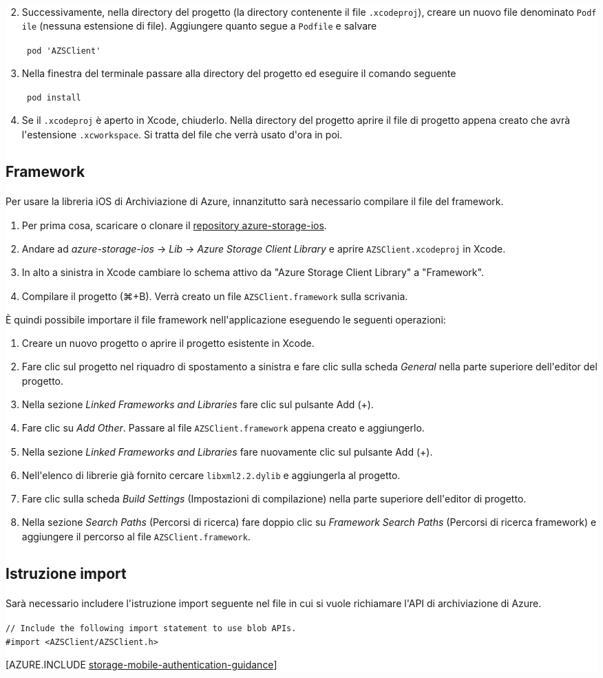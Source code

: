 2. Successivamente, nella directory del progetto (la directory contenente il file `.xcodeproj`), creare un nuovo file denominato `Podfile` (nessuna estensione di file). Aggiungere quanto segue a `Podfile` e salvare

        pod 'AZSClient'

3. Nella finestra del terminale passare alla directory del progetto ed eseguire il comando seguente

        pod install

4. Se il `.xcodeproj` è aperto in Xcode, chiuderlo. Nella directory del progetto aprire il file di progetto appena creato che avrà l'estensione `.xcworkspace`. Si tratta del file che verrà usato d'ora in poi.

## Framework
Per usare la libreria iOS di Archiviazione di Azure, innanzitutto sarà necessario compilare il file del framework.

1. Per prima cosa, scaricare o clonare il [repository azure-storage-ios](https://github.com/azure/azure-storage-ios).

2. Andare ad *azure-storage-ios* -> *Lib* -> *Azure Storage Client Library* e aprire `AZSClient.xcodeproj` in Xcode.

3. In alto a sinistra in Xcode cambiare lo schema attivo da "Azure Storage Client Library" a "Framework".

4. Compilare il progetto (⌘+B). Verrà creato un file `AZSClient.framework` sulla scrivania.

È quindi possibile importare il file framework nell'applicazione eseguendo le seguenti operazioni:

1. Creare un nuovo progetto o aprire il progetto esistente in Xcode.

2. Fare clic sul progetto nel riquadro di spostamento a sinistra e fare clic sulla scheda *General* nella parte superiore dell'editor del progetto.

3. Nella sezione *Linked Frameworks and Libraries* fare clic sul pulsante Add (+).

4. Fare clic su *Add Other*. Passare al file `AZSClient.framework` appena creato e aggiungerlo.

5. Nella sezione *Linked Frameworks and Libraries* fare nuovamente clic sul pulsante Add (+).

6. Nell'elenco di librerie già fornito cercare `libxml2.2.dylib` e aggiungerla al progetto.

7. Fare clic sulla scheda *Build Settings* (Impostazioni di compilazione) nella parte superiore dell'editor di progetto.

8. Nella sezione *Search Paths* (Percorsi di ricerca) fare doppio clic su *Framework Search Paths* (Percorsi di ricerca framework) e aggiungere il percorso al file `AZSClient.framework`.

## Istruzione import
Sarà necessario includere l'istruzione import seguente nel file in cui si vuole richiamare l'API di archiviazione di Azure.

    // Include the following import statement to use blob APIs.
    #import <AZSClient/AZSClient.h>

[AZURE.INCLUDE [storage-mobile-authentication-guidance](../../includes/storage-mobile-authentication-guidance.md)]
